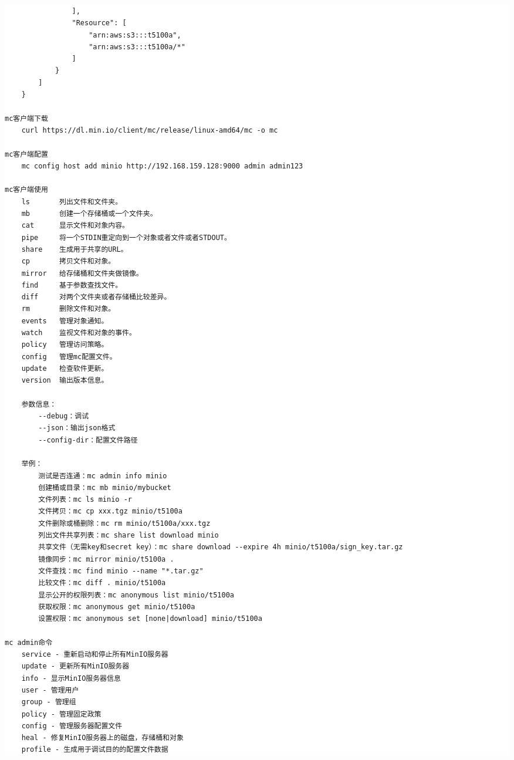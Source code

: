 ```
                ],
                "Resource": [
                    "arn:aws:s3:::t5100a",
                    "arn:aws:s3:::t5100a/*"
                ]
            }
        ]
    }

mc客户端下载
    curl https://dl.min.io/client/mc/release/linux-amd64/mc -o mc

mc客户端配置
    mc config host add minio http://192.168.159.128:9000 admin admin123

mc客户端使用
    ls       列出文件和文件夹。
    mb       创建一个存储桶或一个文件夹。
    cat      显示文件和对象内容。
    pipe     将一个STDIN重定向到一个对象或者文件或者STDOUT。
    share    生成用于共享的URL。
    cp       拷贝文件和对象。
    mirror   给存储桶和文件夹做镜像。
    find     基于参数查找文件。
    diff     对两个文件夹或者存储桶比较差异。
    rm       删除文件和对象。
    events   管理对象通知。
    watch    监视文件和对象的事件。
    policy   管理访问策略。
    config   管理mc配置文件。
    update   检查软件更新。
    version  输出版本信息。

    参数信息：
        --debug：调试
        --json：输出json格式
        --config-dir：配置文件路径

    举例：
        测试是否连通：mc admin info minio
        创建桶或目录：mc mb minio/mybucket
        文件列表：mc ls minio -r
        文件拷贝：mc cp xxx.tgz minio/t5100a
        文件删除或桶删除：mc rm minio/t5100a/xxx.tgz
        列出文件共享列表：mc share list download minio
        共享文件（无需key和secret key）：mc share download --expire 4h minio/t5100a/sign_key.tar.gz
        镜像同步：mc mirror minio/t5100a .
        文件查找：mc find minio --name "*.tar.gz"
        比较文件：mc diff . minio/t5100a
        显示公开的权限列表：mc anonymous list minio/t5100a
        获取权限：mc anonymous get minio/t5100a
        设置权限：mc anonymous set [none|download] minio/t5100a

mc admin命令
    service - 重新启动和停止所有MinIO服务器
    update - 更新所有MinIO服务器
    info - 显示MinIO服务器信息
    user - 管理用户
    group - 管理组
    policy - 管理固定政策
    config - 管理服务器配置文件
    heal - 修复MinIO服务器上的磁盘，存储桶和对象
    profile - 生成用于调试目的的配置文件数据
```